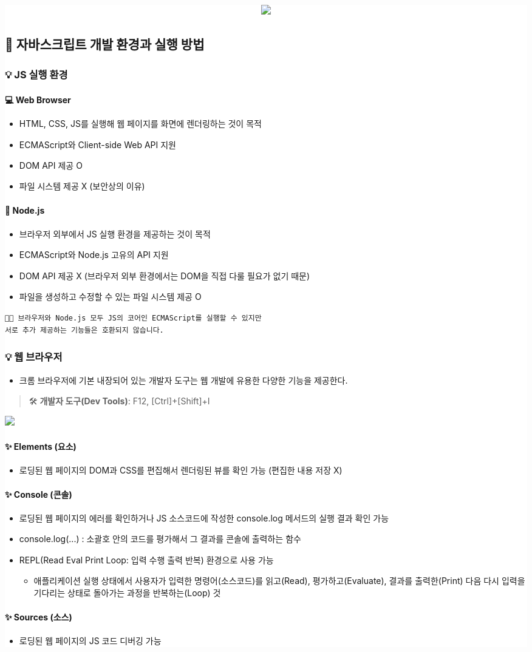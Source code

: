 <p align="center"><img src="https://velog.velcdn.com/images/hamjw0122/post/d4415f08-0d3a-4e22-b8f1-4273782e07d1/image.png" width="60%"/> </p>

## 🤖 자바스크립트 개발 환경과 실행 방법

### 💡 JS 실행 환경

#### 💻 Web Browser

- HTML, CSS, JS를 실행해 웹 페이지를 화면에 렌더링하는 것이 목적

- ECMAScript와 Client-side Web API 지원

- DOM API 제공 O

- 파일 시스템 제공 X (보안상의 이유)

#### 👾 Node.js

- 브라우저 외부에서 JS 실행 환경을 제공하는 것이 목적

- ECMAScript와 Node.js 고유의 API 지원

- DOM API 제공 X (브라우저 외부 환경에서는 DOM을 직접 다룰 필요가 없기 때문)

- 파일을 생성하고 수정할 수 있는 파일 시스템 제공 O

```
👩‍🏫 브라우저와 Node.js 모두 JS의 코어인 ECMAScript를 실행할 수 있지만
서로 추가 제공하는 기능들은 호환되지 않습니다.
```

### 💡 웹 브라우저

- 크롬 브라우저에 기본 내장되어 있는 개발자 도구는 웹 개발에 유용한 다양한 기능을 제공한다.

> 🛠️ **개발자 도구(Dev Tools)**: F12, [Ctrl]+[Shift]+I

![](https://velog.velcdn.com/images/hamjw0122/post/b1b1107f-f17a-41f2-990d-da386bd2a00f/image.png)

#### ✨ Elements (요소)

- 로딩된 웹 페이지의 DOM과 CSS를 편집해서 렌더링된 뷰를 확인 가능 (편집한 내용 저장 X)

#### ✨ Console (콘솔)

- 로딩된 웹 페이지의 에러를 확인하거나 JS 소스코드에 작성한 console.log 메서드의 실행 결과 확인 가능

- console.log(...) : 소괄호 안의 코드를 평가해서 그 결과를 콘솔에 출력하는 함수

- REPL(Read Eval Print Loop: 입력 수행 출력 반복) 환경으로 사용 가능
  - 애플리케이션 실행 상태에서 사용자가 입력한 명령어(소스코드)를 읽고(Read), 평가하고(Evaluate), 결과를 출력한(Print) 다음 다시 입력을 기다리는 상태로 돌아가는 과정을 반복하는(Loop) 것

#### ✨ Sources (소스)

- 로딩된 웹 페이지의 JS 코드 디버깅 가능
